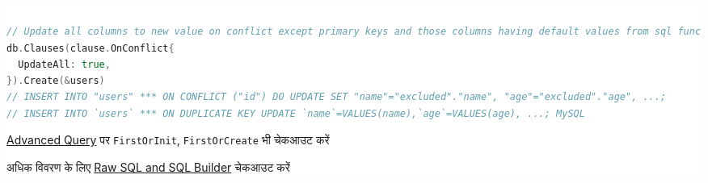 ```go

// Update all columns to new value on conflict except primary keys and those columns having default values from sql func
db.Clauses(clause.OnConflict{
  UpdateAll: true,
}).Create(&users)
// INSERT INTO "users" *** ON CONFLICT ("id") DO UPDATE SET "name"="excluded"."name", "age"="excluded"."age", ...;
// INSERT INTO `users` *** ON DUPLICATE KEY UPDATE `name`=VALUES(name),`age`=VALUES(age), ...; MySQL
```

[Advanced Query](advanced_query.html) पर `FirstOrInit`, `FirstOrCreate` भी चेकआउट करें

अधिक विवरण के लिए [Raw SQL and SQL Builder](sql_builder.html) चेकआउट करें
